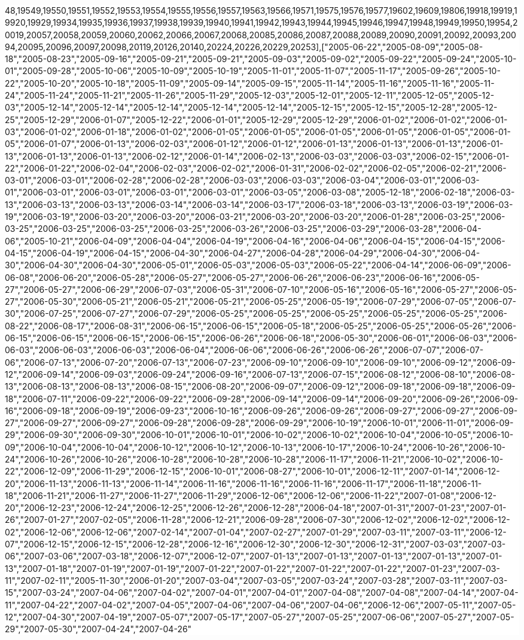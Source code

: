 48,19549,19550,19551,19552,19553,19554,19555,19556,19557,19563,19566,19571,19575,19576,19577,19602,19609,19806,19918,19919,19920,19929,19934,19935,19936,19937,19938,19939,19940,19941,19942,19943,19944,19945,19946,19947,19948,19949,19950,19954,20019,20057,20058,20059,20060,20062,20066,20067,20068,20085,20086,20087,20088,20089,20090,20091,20092,20093,20094,20095,20096,20097,20098,20119,20126,20140,20224,20226,20229,20253],["2005-06-22","2005-08-09","2005-08-18","2005-08-23","2005-09-16","2005-09-21","2005-09-21","2005-09-03","2005-09-02","2005-09-22","2005-09-24","2005-10-01","2005-09-28","2005-10-06","2005-10-09","2005-10-19","2005-11-01","2005-11-07","2005-11-17","2005-09-26","2005-10-22","2005-10-20","2005-10-18","2005-11-09","2005-09-14","2005-09-15","2005-11-14","2005-11-16","2005-11-16","2005-11-24","2005-11-24","2005-11-21","2005-11-26","2005-11-29","2005-12-03","2005-12-01","2005-12-11","2005-12-05","2005-12-03","2005-12-14","2005-12-14","2005-12-14","2005-12-14","2005-12-14","2005-12-15","2005-12-15","2005-12-28","2005-12-25","2005-12-29","2006-01-07","2005-12-22","2006-01-01","2005-12-29","2005-12-29","2006-01-02","2006-01-02","2006-01-03","2006-01-02","2006-01-18","2006-01-02","2006-01-05","2006-01-05","2006-01-05","2006-01-05","2006-01-05","2006-01-05","2006-01-07","2006-01-13","2006-02-03","2006-01-12","2006-01-12","2006-01-13","2006-01-13","2006-01-13","2006-01-13","2006-01-13","2006-01-13","2006-02-12","2006-01-14","2006-02-13","2006-03-03","2006-03-03","2006-02-15","2006-01-22","2006-01-22","2006-02-04","2006-02-03","2006-02-02","2006-01-31","2006-02-02","2006-02-05","2006-02-21","2006-03-01","2006-03-01","2006-02-28","2006-02-28","2006-03-03","2006-03-03","2006-03-04","2006-03-01","2006-03-01","2006-03-01","2006-03-01","2006-03-01","2006-03-01","2006-03-05","2006-03-08","2005-12-18","2006-02-18","2006-03-13","2006-03-13","2006-03-13","2006-03-14","2006-03-14","2006-03-17","2006-03-18","2006-03-13","2006-03-19","2006-03-19","2006-03-19","2006-03-20","2006-03-20","2006-03-21","2006-03-20","2006-03-20","2006-01-28","2006-03-25","2006-03-25","2006-03-25","2006-03-25","2006-03-25","2006-03-26","2006-03-25","2006-03-29","2006-03-28","2006-04-06","2005-10-21","2006-04-09","2006-04-04","2006-04-19","2006-04-16","2006-04-06","2006-04-15","2006-04-15","2006-04-15","2006-04-19","2006-04-15","2006-04-30","2006-04-27","2006-04-28","2006-04-29","2006-04-30","2006-04-30","2006-04-30","2006-04-30","2006-05-01","2006-05-03","2006-05-03","2006-05-22","2006-04-14","2006-06-09","2006-06-08","2006-06-20","2006-05-28","2006-05-27","2006-05-27","2006-06-26","2006-06-23","2006-06-16","2006-05-27","2006-05-27","2006-06-29","2006-07-03","2006-05-31","2006-07-10","2006-05-16","2006-05-16","2006-05-27","2006-05-27","2006-05-30","2006-05-21","2006-05-21","2006-05-21","2006-05-25","2006-05-19","2006-07-29","2006-07-05","2006-07-30","2006-07-25","2006-07-27","2006-07-29","2006-05-25","2006-05-25","2006-05-25","2006-05-25","2006-05-25","2006-08-22","2006-08-17","2006-08-31","2006-06-15","2006-06-15","2006-05-18","2006-05-25","2006-05-25","2006-05-26","2006-06-15","2006-06-15","2006-06-15","2006-06-15","2006-06-26","2006-06-18","2006-05-30","2006-06-01","2006-06-03","2006-06-03","2006-06-03","2006-06-03","2006-06-04","2006-06-06","2006-06-26","2006-06-26","2006-07-07","2006-07-06","2006-07-13","2006-07-20","2006-07-13","2006-07-23","2006-09-10","2006-09-10","2006-09-10","2006-09-12","2006-09-12","2006-09-14","2006-09-03","2006-09-24","2006-09-16","2006-07-13","2006-07-15","2006-08-12","2006-08-10","2006-08-13","2006-08-13","2006-08-13","2006-08-15","2006-08-20","2006-09-07","2006-09-12","2006-09-18","2006-09-18","2006-09-18","2006-07-11","2006-09-22","2006-09-22","2006-09-28","2006-09-14","2006-09-14","2006-09-20","2006-09-26","2006-09-16","2006-09-18","2006-09-19","2006-09-23","2006-10-16","2006-09-26","2006-09-26","2006-09-27","2006-09-27","2006-09-27","2006-09-27","2006-09-27","2006-09-28","2006-09-28","2006-09-29","2006-10-19","2006-10-01","2006-11-01","2006-09-29","2006-09-30","2006-09-30","2006-10-01","2006-10-01","2006-10-02","2006-10-02","2006-10-04","2006-10-05","2006-10-09","2006-10-04","2006-10-04","2006-10-12","2006-10-12","2006-10-13","2006-10-17","2006-10-24","2006-10-26","2006-10-24","2006-10-26","2006-10-26","2006-10-28","2006-10-28","2006-10-28","2006-11-17","2006-11-21","2006-10-02","2006-10-22","2006-12-09","2006-11-29","2006-12-15","2006-10-01","2006-08-27","2006-10-01","2006-12-11","2007-01-14","2006-12-20","2006-11-13","2006-11-13","2006-11-14","2006-11-16","2006-11-16","2006-11-16","2006-11-17","2006-11-18","2006-11-18","2006-11-21","2006-11-27","2006-11-27","2006-11-29","2006-12-06","2006-12-06","2006-11-22","2007-01-08","2006-12-20","2006-12-23","2006-12-24","2006-12-25","2006-12-26","2006-12-28","2006-04-18","2007-01-31","2007-01-23","2007-01-26","2007-01-27","2007-02-05","2006-11-28","2006-12-21","2006-09-28","2006-07-30","2006-12-02","2006-12-02","2006-12-02","2006-12-06","2006-12-06","2007-02-14","2007-01-04","2007-02-27","2007-01-29","2007-03-11","2007-03-11","2006-12-07","2006-12-15","2006-12-15","2006-12-28","2006-12-16","2006-12-30","2006-12-30","2006-12-31","2007-03-03","2007-03-06","2007-03-06","2007-03-18","2006-12-07","2006-12-07","2007-01-13","2007-01-13","2007-01-13","2007-01-13","2007-01-13","2007-01-18","2007-01-19","2007-01-19","2007-01-22","2007-01-22","2007-01-22","2007-01-22","2007-01-23","2007-03-11","2007-02-11","2005-11-30","2006-01-20","2007-03-04","2007-03-05","2007-03-24","2007-03-28","2007-03-11","2007-03-15","2007-03-24","2007-04-06","2007-04-02","2007-04-01","2007-04-01","2007-04-08","2007-04-08","2007-04-14","2007-04-11","2007-04-22","2007-04-02","2007-04-05","2007-04-06","2007-04-06","2007-04-06","2006-12-06","2007-05-11","2007-05-12","2007-04-30","2007-04-19","2007-05-07","2007-05-17","2007-05-27","2007-05-25","2007-06-06","2007-05-27","2007-05-29","2007-05-30","2007-04-24","2007-04-26"